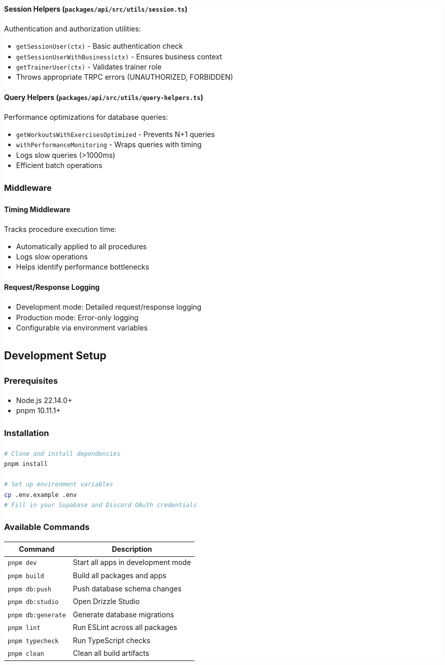 #### Session Helpers (`packages/api/src/utils/session.ts`)
Authentication and authorization utilities:
- `getSessionUser(ctx)` - Basic authentication check
- `getSessionUserWithBusiness(ctx)` - Ensures business context
- `getTrainerUser(ctx)` - Validates trainer role
- Throws appropriate TRPC errors (UNAUTHORIZED, FORBIDDEN)

#### Query Helpers (`packages/api/src/utils/query-helpers.ts`)
Performance optimizations for database queries:
- `getWorkoutsWithExercisesOptimized` - Prevents N+1 queries
- `withPerformanceMonitoring` - Wraps queries with timing
- Logs slow queries (>1000ms)
- Efficient batch operations

### Middleware

#### Timing Middleware
Tracks procedure execution time:
- Automatically applied to all procedures
- Logs slow operations
- Helps identify performance bottlenecks

#### Request/Response Logging
- Development mode: Detailed request/response logging
- Production mode: Error-only logging
- Configurable via environment variables

## Development Setup

### Prerequisites
- Node.js 22.14.0+
- pnpm 10.11.1+

### Installation
```bash
# Clone and install dependencies
pnpm install

# Set up environment variables
cp .env.example .env
# Fill in your Supabase and Discord OAuth credentials
```

### Available Commands

| Command | Description |
|---------|-------------|
| `pnpm dev` | Start all apps in development mode |
| `pnpm build` | Build all packages and apps |
| `pnpm db:push` | Push database schema changes |
| `pnpm db:studio` | Open Drizzle Studio |
| `pnpm db:generate` | Generate database migrations |
| `pnpm lint` | Run ESLint across all packages |
| `pnpm typecheck` | Run TypeScript checks |
| `pnpm clean` | Clean all build artifacts |
